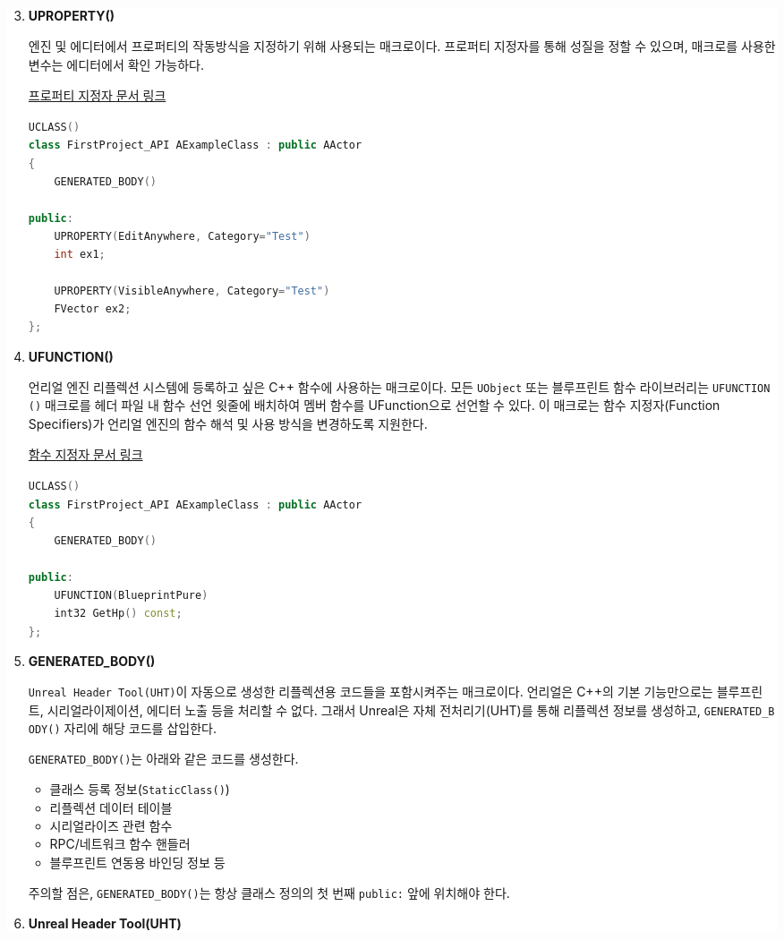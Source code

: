 3. **UPROPERTY()**

	엔진 및 에디터에서 프로퍼티의 작동방식을 지정하기 위해 사용되는 매크로이다. 프로퍼티 지정자를 통해 성질을 정할 수 있으며, 매크로를 사용한 변수는 에디터에서 확인 가능하다.

	[프로퍼티 지정자 문서 링크](https://dev.epicgames.com/documentation/ko-kr/unreal-engine/unreal-engine-uproperties)

	```c++
	UCLASS()
	class FirstProject_API AExampleClass : public AActor
	{
		GENERATED_BODY()
	
	public:
		UPROPERTY(EditAnywhere, Category="Test")
		int ex1;
	
		UPROPERTY(VisibleAnywhere, Category="Test")
		FVector ex2;
	};
	```

4. **UFUNCTION()**

	언리얼 엔진 리플렉션 시스템에 등록하고 싶은 C++ 함수에 사용하는 매크로이다. 모든 `UObject` 또는 블루프린트 함수 라이브러리는 `UFUNCTION()` 매크로를 헤더 파일 내 함수 선언 윗줄에 배치하여 멤버 함수를 UFunction으로 선언할 수 있다. 이 매크로는 함수 지정자(Function Specifiers)가 언리얼 엔진의 함수 해석 및 사용 방식을 변경하도록 지원한다.

	[함수 지정자 문서 링크](https://dev.epicgames.com/documentation/ko-kr/unreal-engine/ufunctions-in-unreal-engine)

	```c++
	UCLASS()
	class FirstProject_API AExampleClass : public AActor
	{
		GENERATED_BODY()
	
	public:
		UFUNCTION(BlueprintPure)
		int32 GetHp() const;
	};
	```

5. **GENERATED_BODY()**

	`Unreal Header Tool(UHT)`이 자동으로 생성한 리플렉션용 코드들을 포함시켜주는 매크로이다. 언리얼은 C++의 기본 기능만으로는 블루프린트, 시리얼라이제이션, 에디터 노출 등을 처리할 수 없다. 그래서 Unreal은 자체 전처리기(UHT)를 통해 리플렉션 정보를 생성하고, `GENERATED_BODY()` 자리에 해당 코드를 삽입한다.
	
	`GENERATED_BODY()`는 아래와 같은 코드를 생성한다.
	- 클래스 등록 정보(`StaticClass()`)
	- 리플렉션 데이터 테이블
	- 시리얼라이즈 관련 함수
	- RPC/네트워크 함수 핸들러
	- 블루프린트 연동용 바인딩 정보 등

	주의할 점은, `GENERATED_BODY()`는 항상 클래스 정의의 첫 번째 `public:` 앞에 위치해야 한다.

6. **Unreal Header Tool(UHT)**
